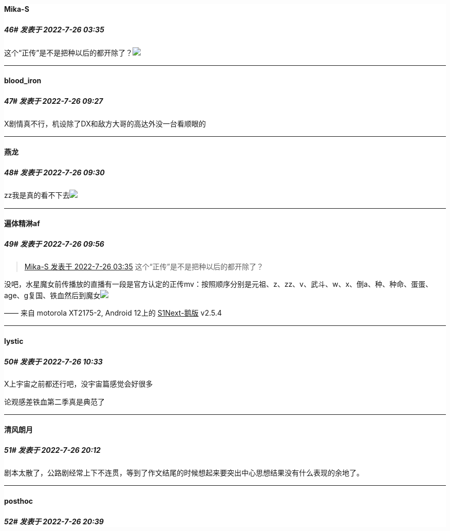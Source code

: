 ####  Mika-S  
##### 46#       发表于 2022-7-26 03:35

这个“正传”是不是把种以后的都开除了？<img src="https://static.saraba1st.com/image/smiley/face2017/067.png" referrerpolicy="no-referrer">

*****

####  blood_iron  
##### 47#       发表于 2022-7-26 09:27

X剧情真不行，机设除了DX和敌方大哥的高达外没一台看顺眼的

*****

####  燕龙  
##### 48#       发表于 2022-7-26 09:30

zz我是真的看不下去<img src="https://static.saraba1st.com/image/smiley/face2017/068.png" referrerpolicy="no-referrer">

*****

####  遍体精淋af  
##### 49#       发表于 2022-7-26 09:56

<blockquote><a href="httphttps://bbs.saraba1st.com/2b/forum.php?mod=redirect&amp;goto=findpost&amp;pid=56801691&amp;ptid=2082911" target="_blank">Mika-S 发表于 2022-7-26 03:35</a>
这个“正传”是不是把种以后的都开除了？</blockquote>
没吧，水星魔女前传播放的直播有一段是官方认定的正传mv：按照顺序分别是元祖、z、zz、v、武斗、w、x、倒a、种、种命、蛋蛋、age、g复国、铁血然后到魔女<img src="https://static.saraba1st.com/image/smiley/face2017/067.png" referrerpolicy="no-referrer">

—— 来自 motorola XT2175-2, Android 12上的 [S1Next-鹅版](https://github.com/ykrank/S1-Next/releases) v2.5.4

*****

####  lystic  
##### 50#       发表于 2022-7-26 10:33

X上宇宙之前都还行吧，没宇宙篇感觉会好很多

论观感差铁血第二季真是典范了

*****

####  清风朗月  
##### 51#       发表于 2022-7-26 20:12

剧本太散了，公路剧经常上下不连贯，等到了作文结尾的时候想起来要突出中心思想结果没有什么表现的余地了。

*****

####  posthoc  
##### 52#       发表于 2022-7-26 20:39
